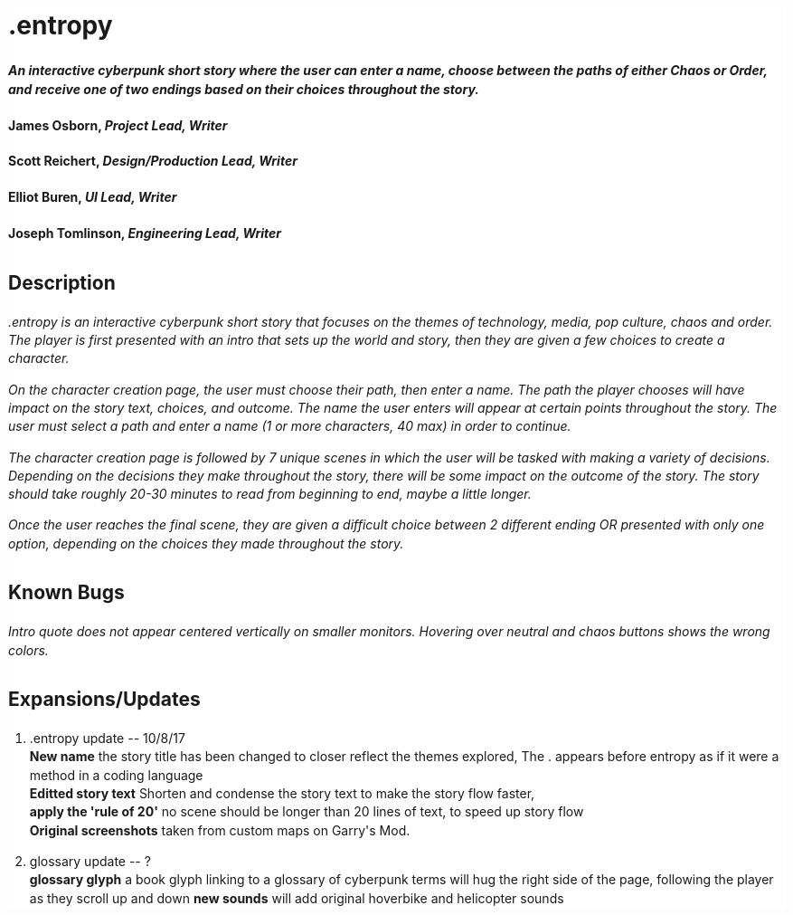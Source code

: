 # .entropy

#### _An interactive cyberpunk short story where the user can enter a name, choose between the paths of either Chaos or Order, and receive one of two endings based on their choices throughout the story._

#### James Osborn, _Project Lead, Writer_
#### Scott Reichert, _Design/Production Lead, Writer_
#### Elliot Buren, _UI Lead, Writer_
#### Joseph Tomlinson, _Engineering Lead, Writer_

## Description

_.entropy is an interactive cyberpunk short story that focuses on the themes of technology, media, pop culture, chaos and order. The player is first presented with an intro that sets up the world and story, then they are given a few choices to create a character._

_On the character creation page, the user must choose their path, then enter a name. The path the player chooses will have impact on the story text, choices, and outcome. The name the user enters will appear at certain points throughout the story. The user must select a path and enter a name (1 or more characters, 40 max) in order to continue._



_The character creation page is followed by 7 unique scenes in which the user will be tasked with making a variety of decisions. Depending on the decisions they make throughout the story, there will be some impact on the outcome of the story. The story should take roughly 20-30 minutes to read from beginning to end, maybe a little longer._

_Once the user reaches the final scene, they are given a difficult choice between 2 different ending OR presented with only one option, depending on the choices they made throughout the story._

## Known Bugs

_Intro quote does not appear centered vertically on smaller monitors._
_Hovering over neutral and chaos buttons shows the wrong colors._  

## Expansions/Updates

1. .entropy update -- 10/8/17  
__New name__ the story title has been changed to closer reflect the themes explored, The . appears before entropy as if it were a method in a coding language   
__Editted story text__ Shorten and condense the story text to make the story flow faster,  
__apply the 'rule of 20'__ no scene should be longer than 20 lines of text, to speed up story flow  
__Original screenshots__ taken from custom maps on Garry's Mod.    

2. glossary update -- ?  
__glossary glyph__ a book glyph linking to a glossary of cyberpunk terms will hug the right side of the page, following the player as they scroll up and down
__new sounds__ will add original hoverbike and helicopter sounds
